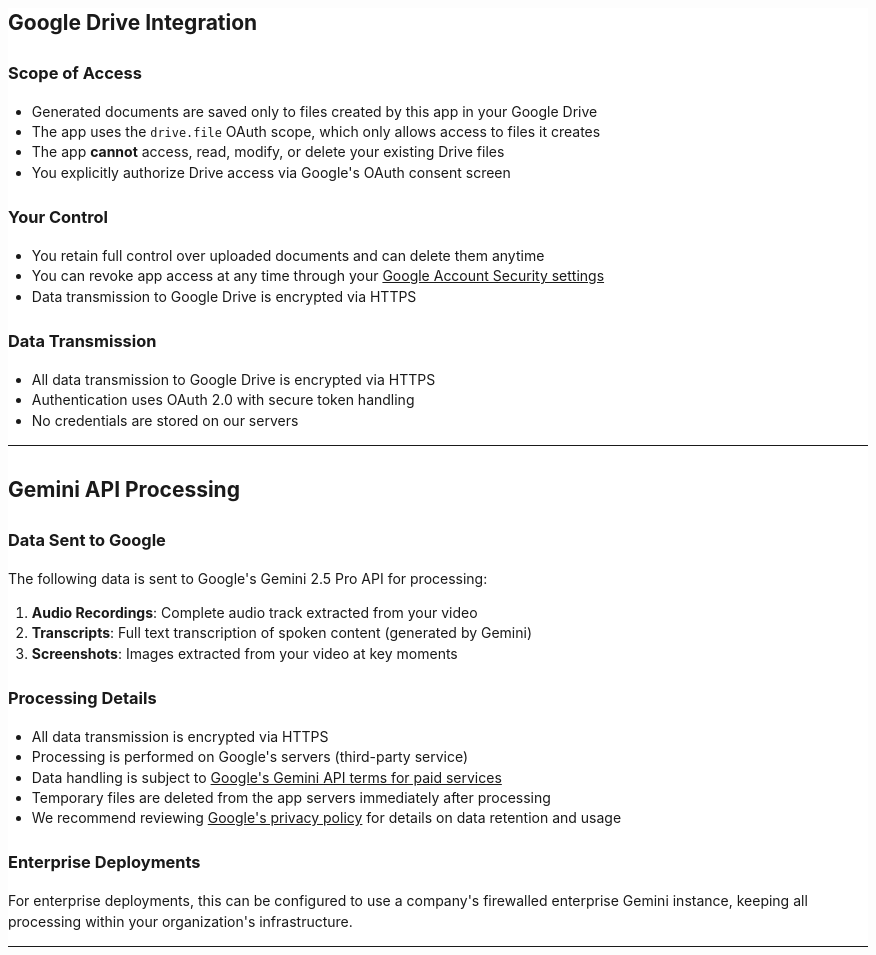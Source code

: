 
## Google Drive Integration

### Scope of Access

- Generated documents are saved only to files created by this app in your Google Drive
- The app uses the `drive.file` OAuth scope, which only allows access to files it creates
- The app **cannot** access, read, modify, or delete your existing Drive files
- You explicitly authorize Drive access via Google's OAuth consent screen

### Your Control

- You retain full control over uploaded documents and can delete them anytime
- You can revoke app access at any time through your [Google Account Security settings](https://myaccount.google.com/permissions)
- Data transmission to Google Drive is encrypted via HTTPS

### Data Transmission

- All data transmission to Google Drive is encrypted via HTTPS
- Authentication uses OAuth 2.0 with secure token handling
- No credentials are stored on our servers

---

## Gemini API Processing

### Data Sent to Google

The following data is sent to Google's Gemini 2.5 Pro API for processing:

1. **Audio Recordings**: Complete audio track extracted from your video
2. **Transcripts**: Full text transcription of spoken content (generated by Gemini)
3. **Screenshots**: Images extracted from your video at key moments

### Processing Details

- All data transmission is encrypted via HTTPS
- Processing is performed on Google's servers (third-party service)
- Data handling is subject to [Google's Gemini API terms for paid services](https://ai.google.dev/gemini-api/terms#paid-services)
- Temporary files are deleted from the app servers immediately after processing
- We recommend reviewing [Google's privacy policy](https://policies.google.com/privacy) for details on data retention and usage

### Enterprise Deployments

For enterprise deployments, this can be configured to use a company's firewalled enterprise Gemini instance, keeping all processing within your organization's infrastructure.

---

